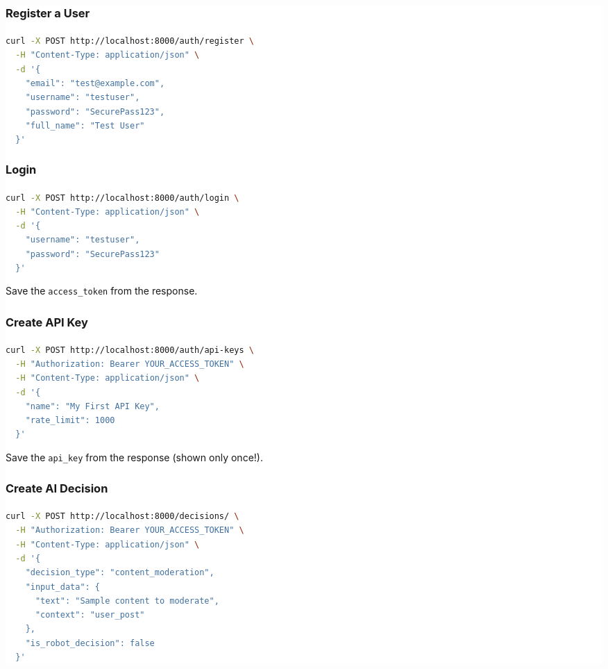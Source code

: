 ### Register a User

```bash
curl -X POST http://localhost:8000/auth/register \
  -H "Content-Type: application/json" \
  -d '{
    "email": "test@example.com",
    "username": "testuser",
    "password": "SecurePass123",
    "full_name": "Test User"
  }'
```

### Login

```bash
curl -X POST http://localhost:8000/auth/login \
  -H "Content-Type: application/json" \
  -d '{
    "username": "testuser",
    "password": "SecurePass123"
  }'
```

Save the `access_token` from the response.

### Create API Key

```bash
curl -X POST http://localhost:8000/auth/api-keys \
  -H "Authorization: Bearer YOUR_ACCESS_TOKEN" \
  -H "Content-Type: application/json" \
  -d '{
    "name": "My First API Key",
    "rate_limit": 1000
  }'
```

Save the `api_key` from the response (shown only once!).

### Create AI Decision

```bash
curl -X POST http://localhost:8000/decisions/ \
  -H "Authorization: Bearer YOUR_ACCESS_TOKEN" \
  -H "Content-Type: application/json" \
  -d '{
    "decision_type": "content_moderation",
    "input_data": {
      "text": "Sample content to moderate",
      "context": "user_post"
    },
    "is_robot_decision": false
  }'
```
